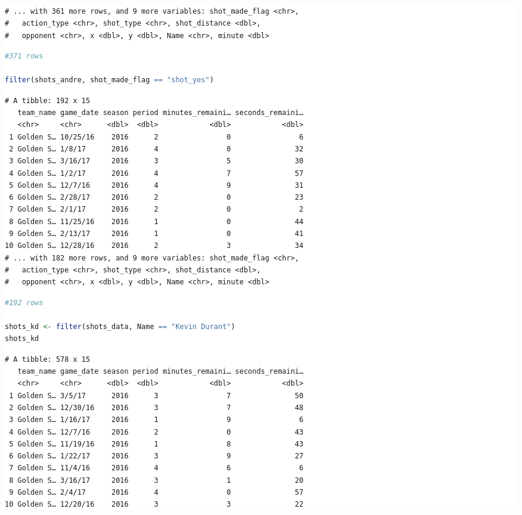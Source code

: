     # ... with 361 more rows, and 9 more variables: shot_made_flag <chr>,
    #   action_type <chr>, shot_type <chr>, shot_distance <dbl>,
    #   opponent <chr>, x <dbl>, y <dbl>, Name <chr>, minute <dbl>

``` r
#371 rows

filter(shots_andre, shot_made_flag == "shot_yes")
```

    # A tibble: 192 x 15
       team_name game_date season period minutes_remaini… seconds_remaini…
       <chr>     <chr>      <dbl>  <dbl>            <dbl>            <dbl>
     1 Golden S… 10/25/16    2016      2                0                6
     2 Golden S… 1/8/17      2016      4                0               32
     3 Golden S… 3/16/17     2016      3                5               30
     4 Golden S… 1/2/17      2016      4                7               57
     5 Golden S… 12/7/16     2016      4                9               31
     6 Golden S… 2/28/17     2016      2                0               23
     7 Golden S… 2/1/17      2016      2                0                2
     8 Golden S… 11/25/16    2016      1                0               44
     9 Golden S… 2/13/17     2016      1                0               41
    10 Golden S… 12/28/16    2016      2                3               34
    # ... with 182 more rows, and 9 more variables: shot_made_flag <chr>,
    #   action_type <chr>, shot_type <chr>, shot_distance <dbl>,
    #   opponent <chr>, x <dbl>, y <dbl>, Name <chr>, minute <dbl>

``` r
#192 rows 

shots_kd <- filter(shots_data, Name == "Kevin Durant")
shots_kd
```

    # A tibble: 578 x 15
       team_name game_date season period minutes_remaini… seconds_remaini…
       <chr>     <chr>      <dbl>  <dbl>            <dbl>            <dbl>
     1 Golden S… 3/5/17      2016      3                7               50
     2 Golden S… 12/30/16    2016      3                7               48
     3 Golden S… 1/16/17     2016      1                9                6
     4 Golden S… 12/7/16     2016      2                0               43
     5 Golden S… 11/19/16    2016      1                8               43
     6 Golden S… 1/22/17     2016      3                9               27
     7 Golden S… 11/4/16     2016      4                6                6
     8 Golden S… 3/16/17     2016      3                1               20
     9 Golden S… 2/4/17      2016      4                0               57
    10 Golden S… 12/20/16    2016      3                3               22